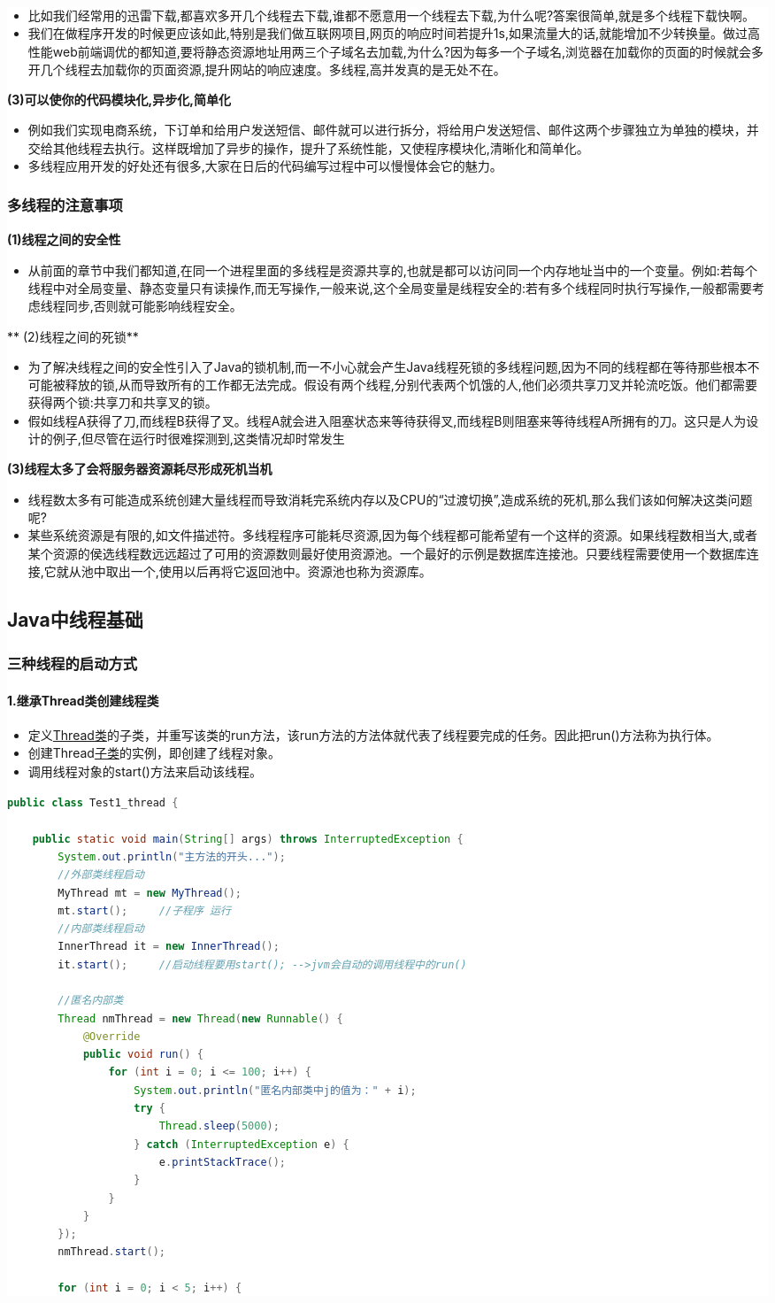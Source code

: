 - 比如我们经常用的迅雷下载,都喜欢多开几个线程去下载,谁都不愿意用一个线程去下载,为什么呢?答案很简单,就是多个线程下载快啊。
- 我们在做程序开发的时候更应该如此,特别是我们做互联网项目,网页的响应时间若提升1s,如果流量大的话,就能增加不少转换量。做过高性能web前端调优的都知道,要将静态资源地址用两三个子域名去加载,为什么?因为每多一个子域名,浏览器在加载你的页面的时候就会多开几个线程去加载你的页面资源,提升网站的响应速度。多线程,高并发真的是无处不在。

**(3)可以使你的代码模块化,异步化,简单化**

- 例如我们实现电商系统，下订单和给用户发送短信、邮件就可以进行拆分，将给用户发送短信、邮件这两个步骤独立为单独的模块，并交给其他线程去执行。这样既增加了异步的操作，提升了系统性能，又使程序模块化,清晰化和简单化。
- 多线程应用开发的好处还有很多,大家在日后的代码编写过程中可以慢慢体会它的魅力。
### 多线程的注意事项
**(1)线程之间的安全性**

- 从前面的章节中我们都知道,在同一个进程里面的多线程是资源共享的,也就是都可以访问同一个内存地址当中的一个变量。例如:若每个线程中对全局变量、静态变量只有读操作,而无写操作,一般来说,这个全局变量是线程安全的:若有多个线程同时执行写操作,一般都需要考虑线程同步,否则就可能影响线程安全。

** (2)线程之间的死锁**

- 为了解决线程之间的安全性引入了Java的锁机制,而一不小心就会产生Java线程死锁的多线程问题,因为不同的线程都在等待那些根本不可能被释放的锁,从而导致所有的工作都无法完成。假设有两个线程,分别代表两个饥饿的人,他们必须共享刀叉并轮流吃饭。他们都需要获得两个锁:共享刀和共享叉的锁。
- 假如线程A获得了刀,而线程B获得了叉。线程A就会进入阻塞状态来等待获得叉,而线程B则阻塞来等待线程A所拥有的刀。这只是人为设计的例子,但尽管在运行时很难探测到,这类情况却时常发生

**(3)线程太多了会将服务器资源耗尽形成死机当机**

- 线程数太多有可能造成系统创建大量线程而导致消耗完系统内存以及CPU的“过渡切换”,造成系统的死机,那么我们该如何解决这类问题呢?
- 某些系统资源是有限的,如文件描述符。多线程程序可能耗尽资源,因为每个线程都可能希望有一个这样的资源。如果线程数相当大,或者某个资源的侯选线程数远远超过了可用的资源数则最好使用资源池。一个最好的示例是数据库连接池。只要线程需要使用一个数据库连接,它就从池中取出一个,使用以后再将它返回池中。资源池也称为资源库。
## Java中线程基础
### 三种线程的启动方式
#### 1.继承Thread类创建线程类

- 定义[Thread类](https://so.csdn.net/so/search?q=Thread%E7%B1%BB&spm=1001.2101.3001.7020)的子类，并重写该类的run方法，该run方法的方法体就代表了线程要完成的任务。因此把run()方法称为执行体。
- 创建Thread[子类](https://so.csdn.net/so/search?q=%E5%AD%90%E7%B1%BB&spm=1001.2101.3001.7020)的实例，即创建了线程对象。
- 调用线程对象的start()方法来启动该线程。
```java
public class Test1_thread {
    
    public static void main(String[] args) throws InterruptedException {
        System.out.println("主方法的开头...");
        //外部类线程启动
        MyThread mt = new MyThread();
        mt.start();     //子程序 运行
        //内部类线程启动
        InnerThread it = new InnerThread();
        it.start();     //启动线程要用start(); -->jvm会自动的调用线程中的run()

        //匿名内部类
        Thread nmThread = new Thread(new Runnable() {
            @Override
            public void run() {
                for (int i = 0; i <= 100; i++) {
                    System.out.println("匿名内部类中j的值为：" + i);
                    try {
                        Thread.sleep(5000);
                    } catch (InterruptedException e) {
                        e.printStackTrace();
                    }
                }
            }
        });
        nmThread.start();

        for (int i = 0; i < 5; i++) {
```